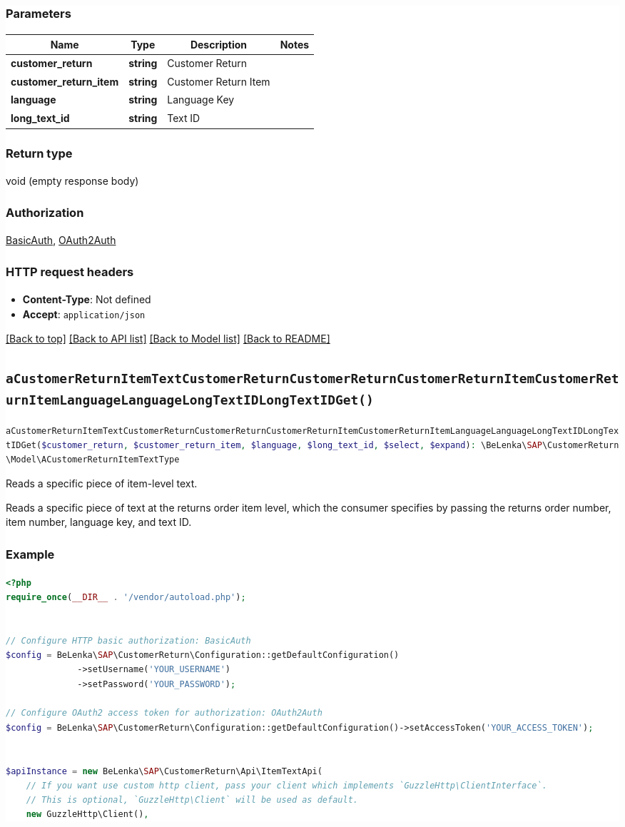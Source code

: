 ### Parameters

| Name | Type | Description  | Notes |
| ------------- | ------------- | ------------- | ------------- |
| **customer_return** | **string**| Customer Return | |
| **customer_return_item** | **string**| Customer Return Item | |
| **language** | **string**| Language Key | |
| **long_text_id** | **string**| Text ID | |

### Return type

void (empty response body)

### Authorization

[BasicAuth](../../README.md#BasicAuth), [OAuth2Auth](../../README.md#OAuth2Auth)

### HTTP request headers

- **Content-Type**: Not defined
- **Accept**: `application/json`

[[Back to top]](#) [[Back to API list]](../../README.md#endpoints)
[[Back to Model list]](../../README.md#models)
[[Back to README]](../../README.md)

## `aCustomerReturnItemTextCustomerReturnCustomerReturnCustomerReturnItemCustomerReturnItemLanguageLanguageLongTextIDLongTextIDGet()`

```php
aCustomerReturnItemTextCustomerReturnCustomerReturnCustomerReturnItemCustomerReturnItemLanguageLanguageLongTextIDLongTextIDGet($customer_return, $customer_return_item, $language, $long_text_id, $select, $expand): \BeLenka\SAP\CustomerReturn\Model\ACustomerReturnItemTextType
```

Reads a specific piece of item-level text.

Reads a specific piece of text at the returns order item level, which the consumer specifies by passing the returns order number, item number, language key, and text ID.

### Example

```php
<?php
require_once(__DIR__ . '/vendor/autoload.php');


// Configure HTTP basic authorization: BasicAuth
$config = BeLenka\SAP\CustomerReturn\Configuration::getDefaultConfiguration()
              ->setUsername('YOUR_USERNAME')
              ->setPassword('YOUR_PASSWORD');

// Configure OAuth2 access token for authorization: OAuth2Auth
$config = BeLenka\SAP\CustomerReturn\Configuration::getDefaultConfiguration()->setAccessToken('YOUR_ACCESS_TOKEN');


$apiInstance = new BeLenka\SAP\CustomerReturn\Api\ItemTextApi(
    // If you want use custom http client, pass your client which implements `GuzzleHttp\ClientInterface`.
    // This is optional, `GuzzleHttp\Client` will be used as default.
    new GuzzleHttp\Client(),
```